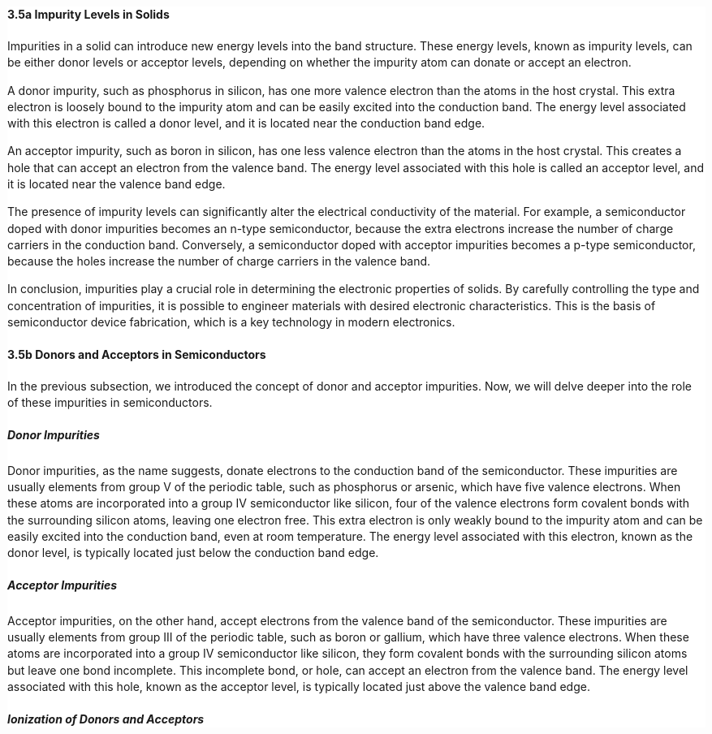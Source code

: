 #### 3.5a Impurity Levels in Solids

Impurities in a solid can introduce new energy levels into the band structure. These energy levels, known as impurity levels, can be either donor levels or acceptor levels, depending on whether the impurity atom can donate or accept an electron.

A donor impurity, such as phosphorus in silicon, has one more valence electron than the atoms in the host crystal. This extra electron is loosely bound to the impurity atom and can be easily excited into the conduction band. The energy level associated with this electron is called a donor level, and it is located near the conduction band edge.

An acceptor impurity, such as boron in silicon, has one less valence electron than the atoms in the host crystal. This creates a hole that can accept an electron from the valence band. The energy level associated with this hole is called an acceptor level, and it is located near the valence band edge.

The presence of impurity levels can significantly alter the electrical conductivity of the material. For example, a semiconductor doped with donor impurities becomes an n-type semiconductor, because the extra electrons increase the number of charge carriers in the conduction band. Conversely, a semiconductor doped with acceptor impurities becomes a p-type semiconductor, because the holes increase the number of charge carriers in the valence band.

In conclusion, impurities play a crucial role in determining the electronic properties of solids. By carefully controlling the type and concentration of impurities, it is possible to engineer materials with desired electronic characteristics. This is the basis of semiconductor device fabrication, which is a key technology in modern electronics.

#### 3.5b Donors and Acceptors in Semiconductors

In the previous subsection, we introduced the concept of donor and acceptor impurities. Now, we will delve deeper into the role of these impurities in semiconductors.

##### Donor Impurities

Donor impurities, as the name suggests, donate electrons to the conduction band of the semiconductor. These impurities are usually elements from group V of the periodic table, such as phosphorus or arsenic, which have five valence electrons. When these atoms are incorporated into a group IV semiconductor like silicon, four of the valence electrons form covalent bonds with the surrounding silicon atoms, leaving one electron free. This extra electron is only weakly bound to the impurity atom and can be easily excited into the conduction band, even at room temperature. The energy level associated with this electron, known as the donor level, is typically located just below the conduction band edge.

##### Acceptor Impurities

Acceptor impurities, on the other hand, accept electrons from the valence band of the semiconductor. These impurities are usually elements from group III of the periodic table, such as boron or gallium, which have three valence electrons. When these atoms are incorporated into a group IV semiconductor like silicon, they form covalent bonds with the surrounding silicon atoms but leave one bond incomplete. This incomplete bond, or hole, can accept an electron from the valence band. The energy level associated with this hole, known as the acceptor level, is typically located just above the valence band edge.

##### Ionization of Donors and Acceptors
